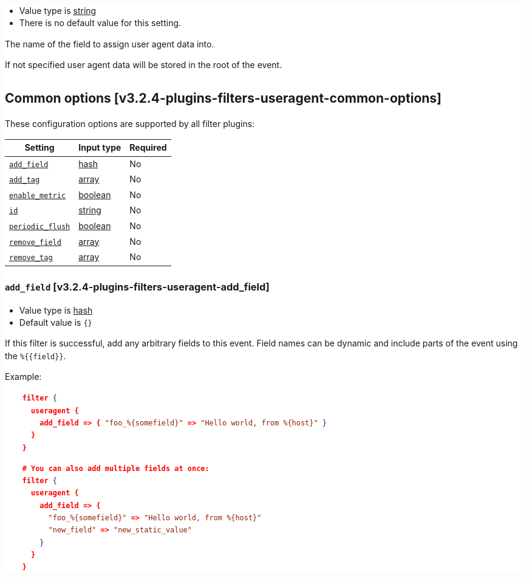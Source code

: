 * Value type is [string](logstash://reference/configuration-file-structure.md#string)
* There is no default value for this setting.

The name of the field to assign user agent data into.

If not specified user agent data will be stored in the root of the event.



## Common options [v3.2.4-plugins-filters-useragent-common-options]

These configuration options are supported by all filter plugins:

| Setting | Input type | Required |
| --- | --- | --- |
| [`add_field`](v3-2-4-plugins-filters-useragent.md#v3.2.4-plugins-filters-useragent-add_field) | [hash](logstash://reference/configuration-file-structure.md#hash) | No |
| [`add_tag`](v3-2-4-plugins-filters-useragent.md#v3.2.4-plugins-filters-useragent-add_tag) | [array](logstash://reference/configuration-file-structure.md#array) | No |
| [`enable_metric`](v3-2-4-plugins-filters-useragent.md#v3.2.4-plugins-filters-useragent-enable_metric) | [boolean](logstash://reference/configuration-file-structure.md#boolean) | No |
| [`id`](v3-2-4-plugins-filters-useragent.md#v3.2.4-plugins-filters-useragent-id) | [string](logstash://reference/configuration-file-structure.md#string) | No |
| [`periodic_flush`](v3-2-4-plugins-filters-useragent.md#v3.2.4-plugins-filters-useragent-periodic_flush) | [boolean](logstash://reference/configuration-file-structure.md#boolean) | No |
| [`remove_field`](v3-2-4-plugins-filters-useragent.md#v3.2.4-plugins-filters-useragent-remove_field) | [array](logstash://reference/configuration-file-structure.md#array) | No |
| [`remove_tag`](v3-2-4-plugins-filters-useragent.md#v3.2.4-plugins-filters-useragent-remove_tag) | [array](logstash://reference/configuration-file-structure.md#array) | No |

### `add_field` [v3.2.4-plugins-filters-useragent-add_field]

* Value type is [hash](logstash://reference/configuration-file-structure.md#hash)
* Default value is `{}`

If this filter is successful, add any arbitrary fields to this event. Field names can be dynamic and include parts of the event using the `%{{field}}`.

Example:

```json
    filter {
      useragent {
        add_field => { "foo_%{somefield}" => "Hello world, from %{host}" }
      }
    }
```

```json
    # You can also add multiple fields at once:
    filter {
      useragent {
        add_field => {
          "foo_%{somefield}" => "Hello world, from %{host}"
          "new_field" => "new_static_value"
        }
      }
    }
```
